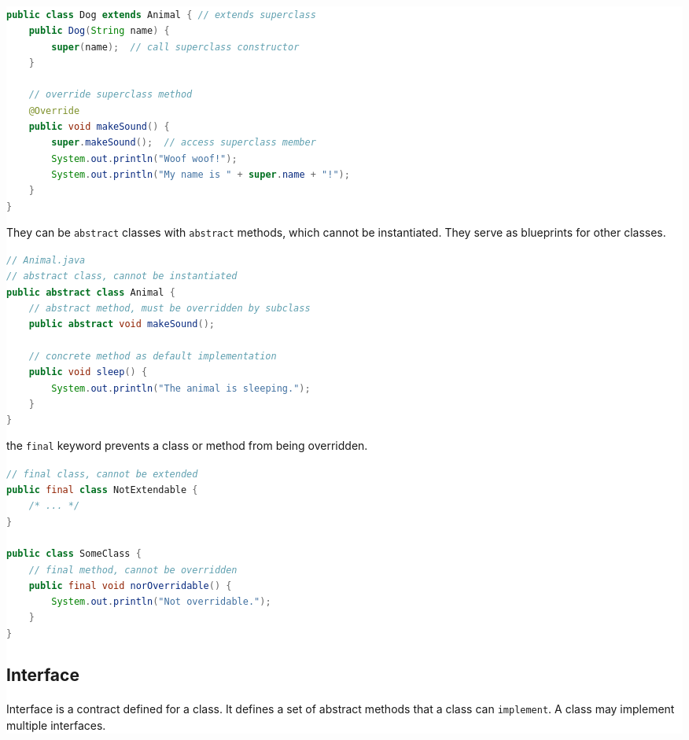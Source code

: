 ```java
public class Dog extends Animal { // extends superclass
    public Dog(String name) {
        super(name);  // call superclass constructor
    }

    // override superclass method
    @Override
    public void makeSound() {
        super.makeSound();  // access superclass member
        System.out.println("Woof woof!");
        System.out.println("My name is " + super.name + "!");
    }
}
```

They can be `abstract` classes with `abstract` methods, which cannot be
instantiated. They serve as blueprints for other classes.

```java
// Animal.java
// abstract class, cannot be instantiated
public abstract class Animal {
    // abstract method, must be overridden by subclass
    public abstract void makeSound();

    // concrete method as default implementation
    public void sleep() {
        System.out.println("The animal is sleeping.");
    }
}
```

the `final` keyword prevents a class or method from being overridden.

```java
// final class, cannot be extended
public final class NotExtendable {
    /* ... */
}

public class SomeClass {
    // final method, cannot be overridden
    public final void norOverridable() {
        System.out.println("Not overridable.");
    }
}
```

## Interface

Interface is a contract defined for a class. It defines a set of abstract
methods that a class can `implement`. A class may implement multiple
interfaces.
